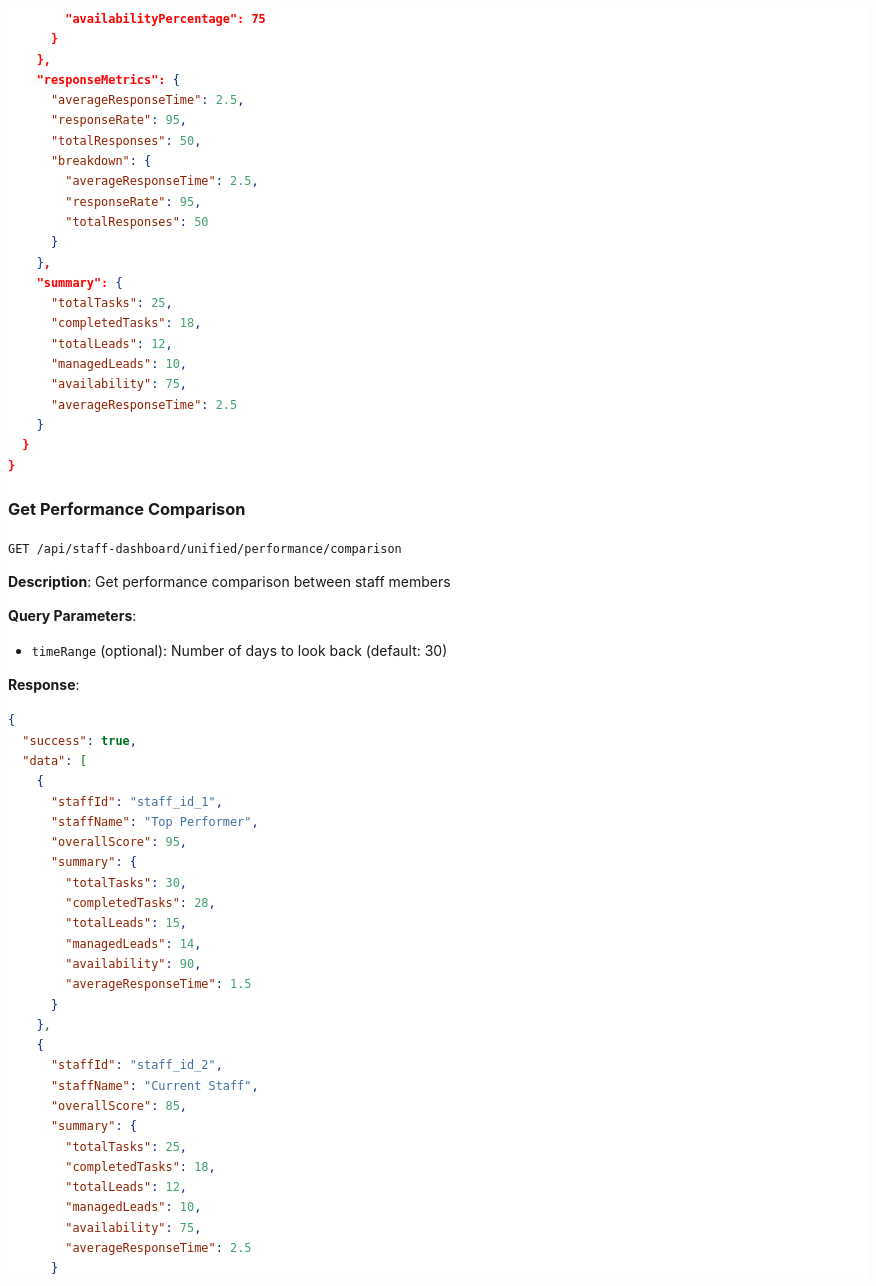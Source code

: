 ```json
        "availabilityPercentage": 75
      }
    },
    "responseMetrics": {
      "averageResponseTime": 2.5,
      "responseRate": 95,
      "totalResponses": 50,
      "breakdown": {
        "averageResponseTime": 2.5,
        "responseRate": 95,
        "totalResponses": 50
      }
    },
    "summary": {
      "totalTasks": 25,
      "completedTasks": 18,
      "totalLeads": 12,
      "managedLeads": 10,
      "availability": 75,
      "averageResponseTime": 2.5
    }
  }
}
```

### Get Performance Comparison
```http
GET /api/staff-dashboard/unified/performance/comparison
```

**Description**: Get performance comparison between staff members

**Query Parameters**:
- `timeRange` (optional): Number of days to look back (default: 30)

**Response**:
```json
{
  "success": true,
  "data": [
    {
      "staffId": "staff_id_1",
      "staffName": "Top Performer",
      "overallScore": 95,
      "summary": {
        "totalTasks": 30,
        "completedTasks": 28,
        "totalLeads": 15,
        "managedLeads": 14,
        "availability": 90,
        "averageResponseTime": 1.5
      }
    },
    {
      "staffId": "staff_id_2",
      "staffName": "Current Staff",
      "overallScore": 85,
      "summary": {
        "totalTasks": 25,
        "completedTasks": 18,
        "totalLeads": 12,
        "managedLeads": 10,
        "availability": 75,
        "averageResponseTime": 2.5
      }
```